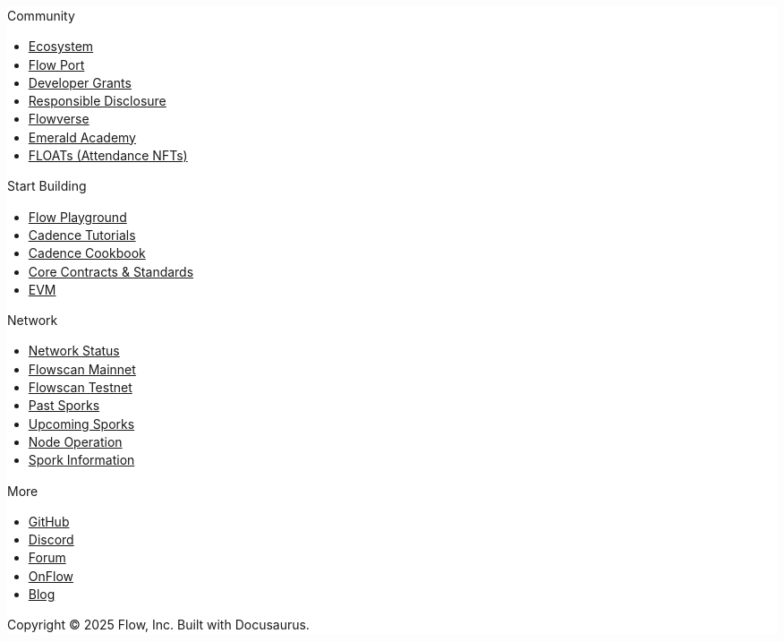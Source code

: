 Community

* [Ecosystem](/ecosystem)
* [Flow Port](https://port.onflow.org/)
* [Developer Grants](https://github.com/onflow/developer-grants)
* [Responsible Disclosure](https://flow.com/flow-responsible-disclosure)
* [Flowverse](https://www.flowverse.co/)
* [Emerald Academy](https://academy.ecdao.org/)
* [FLOATs (Attendance NFTs)](https://floats.city/)

Start Building

* [Flow Playground](https://play.flow.com/)
* [Cadence Tutorials](https://cadence-lang.org/docs/tutorial/first-steps)
* [Cadence Cookbook](https://open-cadence.onflow.org)
* [Core Contracts & Standards](/build/core-contracts)
* [EVM](/evm/about)

Network

* [Network Status](https://status.onflow.org/)
* [Flowscan Mainnet](https://flowdscan.io/)
* [Flowscan Testnet](https://testnet.flowscan.io/)
* [Past Sporks](/networks/node-ops/node-operation/past-sporks)
* [Upcoming Sporks](/networks/node-ops/node-operation/upcoming-sporks)
* [Node Operation](/networks/node-ops)
* [Spork Information](/networks/node-ops/node-operation/spork)

More

* [GitHub](https://github.com/onflow)
* [Discord](https://discord.gg/flow)
* [Forum](https://forum.onflow.org/)
* [OnFlow](https://onflow.org/)
* [Blog](https://flow.com/blog)

Copyright © 2025 Flow, Inc. Built with Docusaurus.